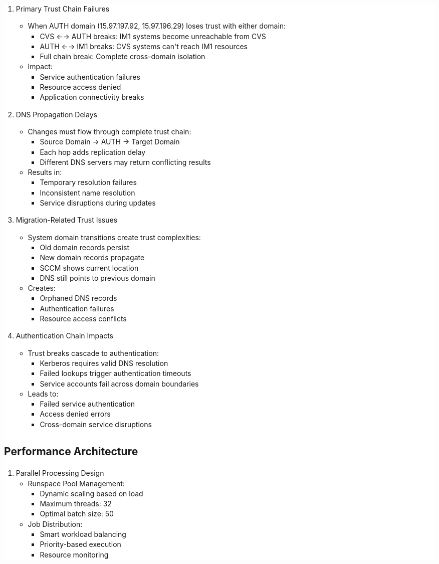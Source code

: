 1. Primary Trust Chain Failures
   - When AUTH domain (15.97.197.92, 15.97.196.29) loses trust with either domain:
     * CVS ←→ AUTH breaks: IM1 systems become unreachable from CVS
     * AUTH ←→ IM1 breaks: CVS systems can't reach IM1 resources
     * Full chain break: Complete cross-domain isolation
   - Impact:
     * Service authentication failures
     * Resource access denied
     * Application connectivity breaks

2. DNS Propagation Delays
   - Changes must flow through complete trust chain:
     * Source Domain → AUTH → Target Domain
     * Each hop adds replication delay
     * Different DNS servers may return conflicting results
   - Results in:
     * Temporary resolution failures
     * Inconsistent name resolution
     * Service disruptions during updates

3. Migration-Related Trust Issues
   - System domain transitions create trust complexities:
     * Old domain records persist
     * New domain records propagate
     * SCCM shows current location
     * DNS still points to previous domain
   - Creates:
     * Orphaned DNS records
     * Authentication failures
     * Resource access conflicts

4. Authentication Chain Impacts
   - Trust breaks cascade to authentication:
     * Kerberos requires valid DNS resolution
     * Failed lookups trigger authentication timeouts
     * Service accounts fail across domain boundaries
   - Leads to:
     * Failed service authentication
     * Access denied errors
     * Cross-domain service disruptions

## Performance Architecture

1. Parallel Processing Design
   - Runspace Pool Management:
     * Dynamic scaling based on load
     * Maximum threads: 32
     * Optimal batch size: 50
   - Job Distribution:
     * Smart workload balancing
     * Priority-based execution
     * Resource monitoring
